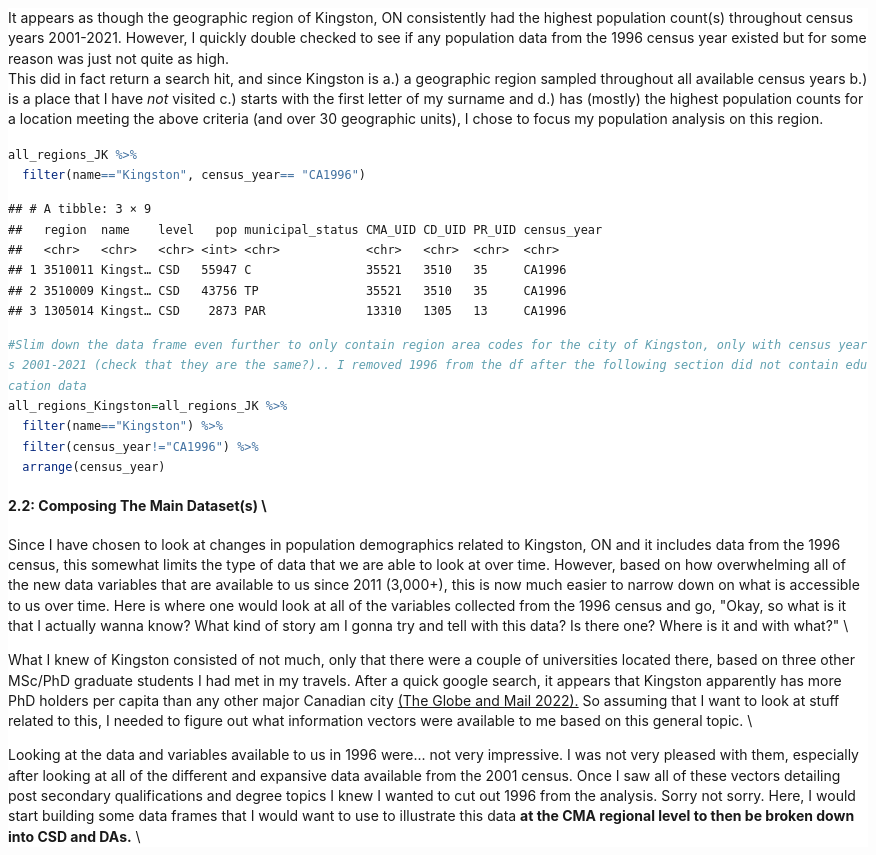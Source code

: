 It appears as though the geographic region of Kingston, ON consistently had the highest population count(s) throughout census years 2001-2021. However, I quickly double checked to see if any population data from the 1996 census year existed but for some reason was just not quite as high. \
This did in fact return a search hit, and since Kingston is a.) a geographic region sampled throughout all available census years b.) is a place that I have *not* visited c.) starts with the first letter of my surname and d.) has (mostly) the highest population counts for a location meeting the above criteria (and over 30 geographic units), I chose to focus my population analysis on this region. 


```r
all_regions_JK %>%
  filter(name=="Kingston", census_year== "CA1996")
```

```
## # A tibble: 3 × 9
##   region  name    level   pop municipal_status CMA_UID CD_UID PR_UID census_year
##   <chr>   <chr>   <chr> <int> <chr>            <chr>   <chr>  <chr>  <chr>      
## 1 3510011 Kingst… CSD   55947 C                35521   3510   35     CA1996     
## 2 3510009 Kingst… CSD   43756 TP               35521   3510   35     CA1996     
## 3 1305014 Kingst… CSD    2873 PAR              13310   1305   13     CA1996
```

```r
#Slim down the data frame even further to only contain region area codes for the city of Kingston, only with census years 2001-2021 (check that they are the same?).. I removed 1996 from the df after the following section did not contain education data
all_regions_Kingston=all_regions_JK %>%
  filter(name=="Kingston") %>%
  filter(census_year!="CA1996") %>%
  arrange(census_year) 
```


#### 2.2: Composing The Main Dataset(s) \

Since I have chosen to look at changes in population demographics related to Kingston, ON and it includes data from the 1996 census, this somewhat limits the type of data that we are able to look at over time. However, based on how overwhelming all of the new data variables that are available to us since 2011 (3,000+), this is now much easier to narrow down on what is accessible to us over time. Here is where one would look at all of the variables collected from the 1996 census and go, "Okay, so what is it that I actually wanna know? What kind of story am I gonna try and tell with this data? Is there one? Where is it and with what?" \

What I knew of Kingston consisted of not much, only that there were a couple of universities located there, based on three other MSc/PhD graduate students I had met in my travels. After a quick google search, it appears that Kingston apparently has more PhD holders per capita than any other major Canadian city [(The Globe and Mail 2022).](https://www.theglobeandmail.com/business/adv/article-kingston-ontario-a-small-place-with-big-city-features/) So assuming that I want to look at stuff related to this, I needed to figure out what information vectors were available to me based on this general topic. \

Looking at the data and variables available to us in 1996 were... not very impressive. I was not very pleased with them, especially after looking at all of the different and expansive data available from the 2001 census. Once I saw all of these vectors detailing post secondary qualifications and degree topics I knew I wanted to cut out 1996 from the analysis. Sorry not sorry. Here, I would start building some data frames that I would want to use to illustrate this data **at the CMA regional level to then be broken down into CSD and DAs.** \
